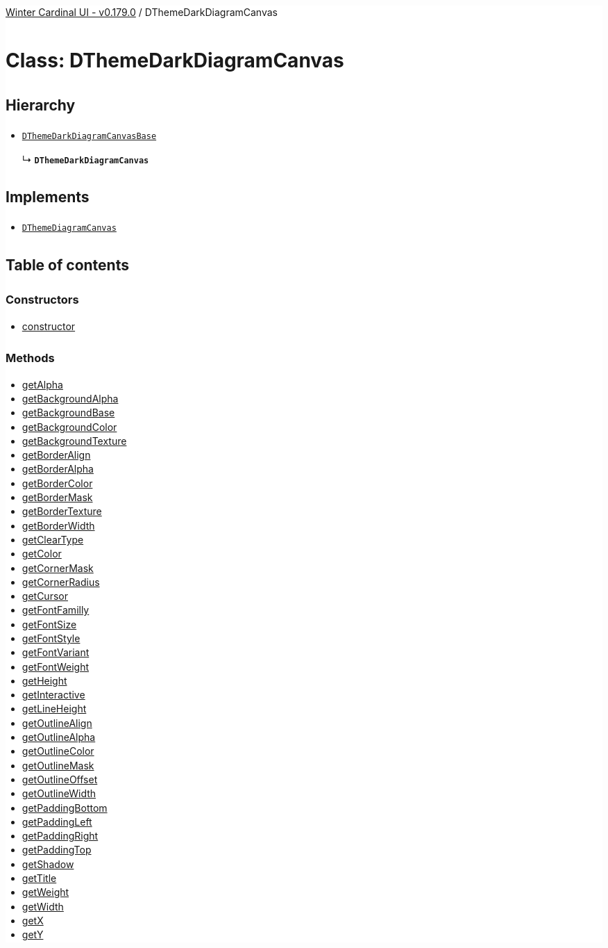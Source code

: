 [Winter Cardinal UI - v0.179.0](../index.md) / DThemeDarkDiagramCanvas

# Class: DThemeDarkDiagramCanvas

## Hierarchy

- [`DThemeDarkDiagramCanvasBase`](DThemeDarkDiagramCanvasBase.md)

  ↳ **`DThemeDarkDiagramCanvas`**

## Implements

- [`DThemeDiagramCanvas`](../interfaces/DThemeDiagramCanvas.md)

## Table of contents

### Constructors

- [constructor](DThemeDarkDiagramCanvas.md#constructor)

### Methods

- [getAlpha](DThemeDarkDiagramCanvas.md#getalpha)
- [getBackgroundAlpha](DThemeDarkDiagramCanvas.md#getbackgroundalpha)
- [getBackgroundBase](DThemeDarkDiagramCanvas.md#getbackgroundbase)
- [getBackgroundColor](DThemeDarkDiagramCanvas.md#getbackgroundcolor)
- [getBackgroundTexture](DThemeDarkDiagramCanvas.md#getbackgroundtexture)
- [getBorderAlign](DThemeDarkDiagramCanvas.md#getborderalign)
- [getBorderAlpha](DThemeDarkDiagramCanvas.md#getborderalpha)
- [getBorderColor](DThemeDarkDiagramCanvas.md#getbordercolor)
- [getBorderMask](DThemeDarkDiagramCanvas.md#getbordermask)
- [getBorderTexture](DThemeDarkDiagramCanvas.md#getbordertexture)
- [getBorderWidth](DThemeDarkDiagramCanvas.md#getborderwidth)
- [getClearType](DThemeDarkDiagramCanvas.md#getcleartype)
- [getColor](DThemeDarkDiagramCanvas.md#getcolor)
- [getCornerMask](DThemeDarkDiagramCanvas.md#getcornermask)
- [getCornerRadius](DThemeDarkDiagramCanvas.md#getcornerradius)
- [getCursor](DThemeDarkDiagramCanvas.md#getcursor)
- [getFontFamilly](DThemeDarkDiagramCanvas.md#getfontfamilly)
- [getFontSize](DThemeDarkDiagramCanvas.md#getfontsize)
- [getFontStyle](DThemeDarkDiagramCanvas.md#getfontstyle)
- [getFontVariant](DThemeDarkDiagramCanvas.md#getfontvariant)
- [getFontWeight](DThemeDarkDiagramCanvas.md#getfontweight)
- [getHeight](DThemeDarkDiagramCanvas.md#getheight)
- [getInteractive](DThemeDarkDiagramCanvas.md#getinteractive)
- [getLineHeight](DThemeDarkDiagramCanvas.md#getlineheight)
- [getOutlineAlign](DThemeDarkDiagramCanvas.md#getoutlinealign)
- [getOutlineAlpha](DThemeDarkDiagramCanvas.md#getoutlinealpha)
- [getOutlineColor](DThemeDarkDiagramCanvas.md#getoutlinecolor)
- [getOutlineMask](DThemeDarkDiagramCanvas.md#getoutlinemask)
- [getOutlineOffset](DThemeDarkDiagramCanvas.md#getoutlineoffset)
- [getOutlineWidth](DThemeDarkDiagramCanvas.md#getoutlinewidth)
- [getPaddingBottom](DThemeDarkDiagramCanvas.md#getpaddingbottom)
- [getPaddingLeft](DThemeDarkDiagramCanvas.md#getpaddingleft)
- [getPaddingRight](DThemeDarkDiagramCanvas.md#getpaddingright)
- [getPaddingTop](DThemeDarkDiagramCanvas.md#getpaddingtop)
- [getShadow](DThemeDarkDiagramCanvas.md#getshadow)
- [getTitle](DThemeDarkDiagramCanvas.md#gettitle)
- [getWeight](DThemeDarkDiagramCanvas.md#getweight)
- [getWidth](DThemeDarkDiagramCanvas.md#getwidth)
- [getX](DThemeDarkDiagramCanvas.md#getx)
- [getY](DThemeDarkDiagramCanvas.md#gety)